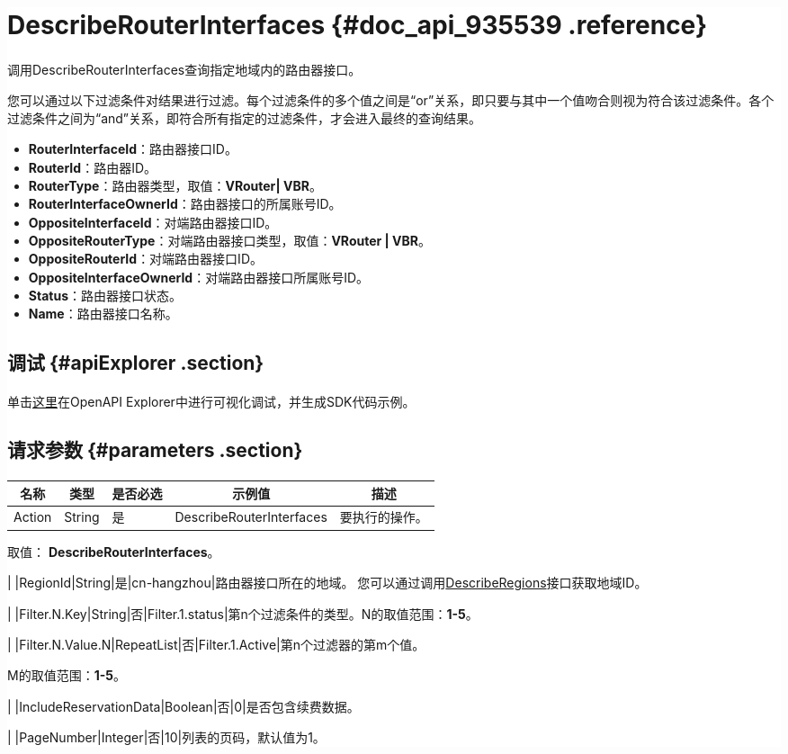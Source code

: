 # DescribeRouterInterfaces {#doc_api_935539 .reference}

调用DescribeRouterInterfaces查询指定地域内的路由器接口。

您可以通过以下过滤条件对结果进行过滤。每个过滤条件的多个值之间是“or”关系，即只要与其中一个值吻合则视为符合该过滤条件。各个过滤条件之间为“and”关系，即符合所有指定的过滤条件，才会进入最终的查询结果。

-   **RouterInterfaceId**：路由器接口ID。
-   **RouterId**：路由器ID。
-   **RouterType**：路由器类型，取值：**VRouter| VBR**。
-   **RouterInterfaceOwnerId**：路由器接口的所属账号ID。
-   **OppositeInterfaceId**：对端路由器接口ID。
-   **OppositeRouterType**：对端路由器接口类型，取值：**VRouter | VBR**。
-   **OppositeRouterId**：对端路由器接口ID。
-   **OppositeInterfaceOwnerId**：对端路由器接口所属账号ID。
-   **Status**：路由器接口状态。
-   **Name**：路由器接口名称。

## 调试 {#apiExplorer .section}

单击[这里](https://api.aliyun.com/#product=Vpc&api=DescribeRouterInterfaces)在OpenAPI Explorer中进行可视化调试，并生成SDK代码示例。

## 请求参数 {#parameters .section}

|名称|类型|是否必选|示例值|描述|
|--|--|----|---|--|
|Action|String|是|DescribeRouterInterfaces|要执行的操作。

 取值： **DescribeRouterInterfaces**。

 |
|RegionId|String|是|cn-hangzhou|路由器接口所在的地域。 您可以通过调用[DescribeRegions](~~36063~~)接口获取地域ID。

 |
|Filter.N.Key|String|否|Filter.1.status|第n个过滤条件的类型。N的取值范围：**1-5**。

 |
|Filter.N.Value.N|RepeatList|否|Filter.1.Active|第n个过滤器的第m个值。

 M的取值范围：**1-5**。

 |
|IncludeReservationData|Boolean|否|0|是否包含续费数据。

 |
|PageNumber|Integer|否|10|列表的页码，默认值为1。
